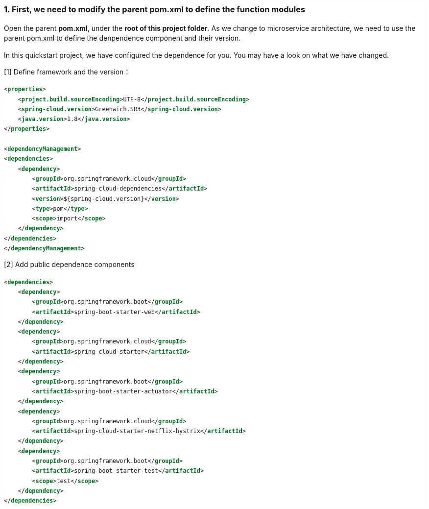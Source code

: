 ### 1. First, we need to modify the parent **pom.xml** to define the function modules

Open the parent **pom.xml**, under the **root of this project folder**. As we change to microservice architecture, we need to use the parent pom.xml to define the denpendence component and their version.

In this quickstart project, we have configured the dependence for you. You may have a look on what we have changed.

[1] Define framework and the version：

```xml
<properties>
    <project.build.sourceEncoding>UTF-8</project.build.sourceEncoding>
    <spring-cloud.version>Greenwich.SR3</spring-cloud.version>
    <java.version>1.8</java.version>
</properties>

<dependencyManagement>
<dependencies>
    <dependency>
        <groupId>org.springframework.cloud</groupId>
        <artifactId>spring-cloud-dependencies</artifactId>
        <version>${spring-cloud.version}</version>
        <type>pom</type>
        <scope>import</scope>
    </dependency>
</dependencies>
</dependencyManagement>
```

[2] Add public dependence components

```xml
<dependencies>
    <dependency>
        <groupId>org.springframework.boot</groupId>
        <artifactId>spring-boot-starter-web</artifactId>
    </dependency>
    <dependency>
        <groupId>org.springframework.cloud</groupId>
        <artifactId>spring-cloud-starter</artifactId>
    </dependency>
    <dependency>
        <groupId>org.springframework.boot</groupId>
        <artifactId>spring-boot-starter-actuator</artifactId>
    </dependency>
    <dependency>
        <groupId>org.springframework.cloud</groupId>
        <artifactId>spring-cloud-starter-netflix-hystrix</artifactId>
    </dependency>
    <dependency>
        <groupId>org.springframework.boot</groupId>
        <artifactId>spring-boot-starter-test</artifactId>
        <scope>test</scope>
    </dependency>
</dependencies>
```
